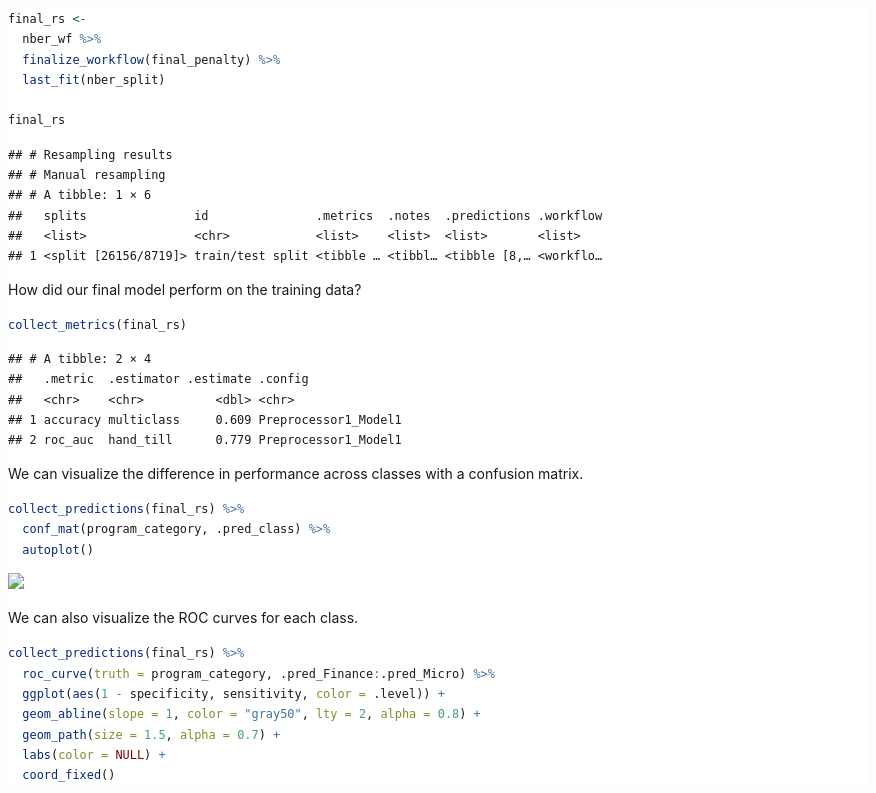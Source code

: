 ``` r
final_rs <-
  nber_wf %>%
  finalize_workflow(final_penalty) %>%
  last_fit(nber_split)

final_rs
```

    ## # Resampling results
    ## # Manual resampling 
    ## # A tibble: 1 × 6
    ##   splits               id               .metrics  .notes  .predictions .workflow
    ##   <list>               <chr>            <list>    <list>  <list>       <list>   
    ## 1 <split [26156/8719]> train/test split <tibble … <tibbl… <tibble [8,… <workflo…

How did our final model perform on the training data?

``` r
collect_metrics(final_rs)
```

    ## # A tibble: 2 × 4
    ##   .metric  .estimator .estimate .config             
    ##   <chr>    <chr>          <dbl> <chr>               
    ## 1 accuracy multiclass     0.609 Preprocessor1_Model1
    ## 2 roc_auc  hand_till      0.779 Preprocessor1_Model1

We can visualize the difference in performance across classes with a confusion matrix.

``` r
collect_predictions(final_rs) %>%
  conf_mat(program_category, .pred_class) %>%
  autoplot()
```

<img src="{{< blogdown/postref >}}index_files/figure-html/unnamed-chunk-14-1.png" width="2400" />

We can also visualize the ROC curves for each class.

``` r
collect_predictions(final_rs) %>%
  roc_curve(truth = program_category, .pred_Finance:.pred_Micro) %>%
  ggplot(aes(1 - specificity, sensitivity, color = .level)) +
  geom_abline(slope = 1, color = "gray50", lty = 2, alpha = 0.8) +
  geom_path(size = 1.5, alpha = 0.7) +
  labs(color = NULL) +
  coord_fixed()
```
